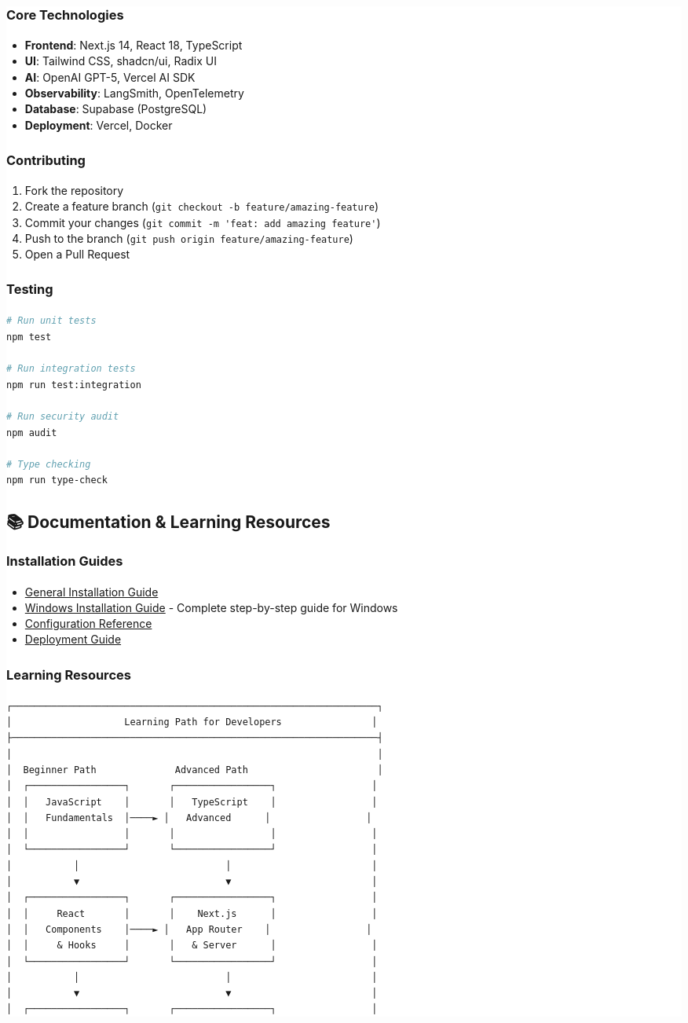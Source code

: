 ### Core Technologies
- **Frontend**: Next.js 14, React 18, TypeScript
- **UI**: Tailwind CSS, shadcn/ui, Radix UI
- **AI**: OpenAI GPT-5, Vercel AI SDK
- **Observability**: LangSmith, OpenTelemetry
- **Database**: Supabase (PostgreSQL)
- **Deployment**: Vercel, Docker

### Contributing

1. Fork the repository
2. Create a feature branch (`git checkout -b feature/amazing-feature`)
3. Commit your changes (`git commit -m 'feat: add amazing feature'`)
4. Push to the branch (`git push origin feature/amazing-feature`)
5. Open a Pull Request

### Testing

```bash
# Run unit tests
npm test

# Run integration tests
npm run test:integration

# Run security audit
npm audit

# Type checking
npm run type-check
```

## 📚 Documentation & Learning Resources

### Installation Guides
- [General Installation Guide](./INSTALL.md)
- [Windows Installation Guide](./docs/WINDOWS_INSTALL.md) - Complete step-by-step guide for Windows
- [Configuration Reference](./docs/CONFIG.md)
- [Deployment Guide](./docs/DEPLOY.md)

### Learning Resources

```
┌─────────────────────────────────────────────────────────────────┐
│                    Learning Path for Developers                │
├─────────────────────────────────────────────────────────────────┤
│                                                                 │
│  Beginner Path              Advanced Path                       │
│  ┌─────────────────┐       ┌─────────────────┐                 │
│  │   JavaScript    │       │   TypeScript    │                 │
│  │   Fundamentals  │────► │   Advanced      │                 │
│  │                 │       │                 │                 │
│  └─────────────────┘       └─────────────────┘                 │
│           │                          │                         │
│           ▼                          ▼                         │
│  ┌─────────────────┐       ┌─────────────────┐                 │
│  │     React       │       │    Next.js      │                 │
│  │   Components    │────► │   App Router    │                 │
│  │     & Hooks     │       │   & Server      │                 │
│  └─────────────────┘       └─────────────────┘                 │
│           │                          │                         │
│           ▼                          ▼                         │
│  ┌─────────────────┐       ┌─────────────────┐                 │
```